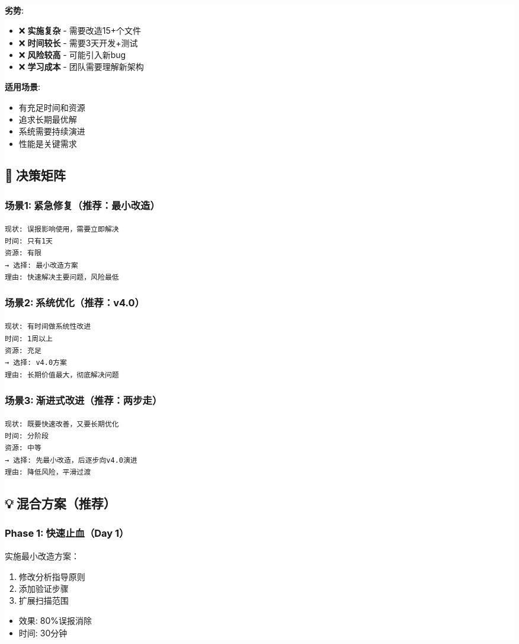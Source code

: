 **劣势**:
- ❌ **实施复杂** - 需要改造15+个文件
- ❌ **时间较长** - 需要3天开发+测试
- ❌ **风险较高** - 可能引入新bug
- ❌ **学习成本** - 团队需要理解新架构

**适用场景**:
- 有充足时间和资源
- 追求长期最优解
- 系统需要持续演进
- 性能是关键需求

## 🎯 决策矩阵

### 场景1: 紧急修复（推荐：最小改造）
```
现状: 误报影响使用，需要立即解决
时间: 只有1天
资源: 有限
→ 选择: 最小改造方案
理由: 快速解决主要问题，风险最低
```

### 场景2: 系统优化（推荐：v4.0）
```
现状: 有时间做系统性改进
时间: 1周以上
资源: 充足
→ 选择: v4.0方案
理由: 长期价值最大，彻底解决问题
```

### 场景3: 渐进式改进（推荐：两步走）
```
现状: 既要快速改善，又要长期优化
时间: 分阶段
资源: 中等
→ 选择: 先最小改造，后逐步向v4.0演进
理由: 降低风险，平滑过渡
```

## 💡 混合方案（推荐）

### Phase 1: 快速止血（Day 1）
实施最小改造方案：
1. 修改分析指导原则
2. 添加验证步骤
3. 扩展扫描范围
- 效果: 80%误报消除
- 时间: 30分钟
